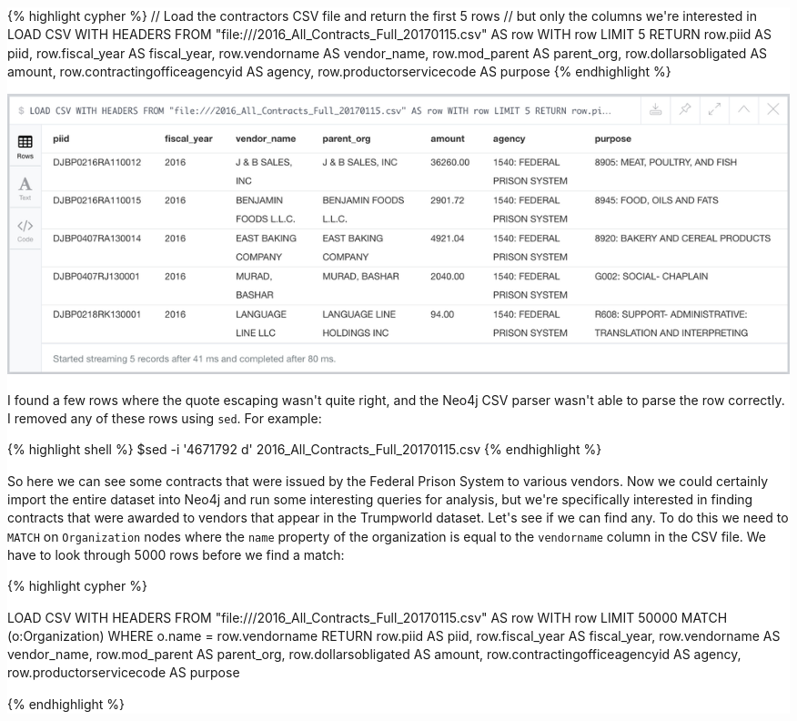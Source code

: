 {% highlight cypher %}
// Load the contractors CSV file and return the first 5 rows 
// but only the columns we're interested in
LOAD CSV WITH HEADERS 
FROM "file:///2016_All_Contracts_Full_20170115.csv" AS row
WITH row LIMIT 5
RETURN row.piid AS piid, 
       row.fiscal_year AS fiscal_year, 
       row.vendorname AS vendor_name, 
       row.mod_parent AS parent_org, 
       row.dollarsobligated AS amount, 
       row.contractingofficeagencyid AS agency, 
       row.productorservicecode AS purpose
{% endhighlight %}

![](/public/img/trump-table-1.png)

I found a few rows where the quote escaping wasn't quite right, and the Neo4j CSV parser wasn't able to parse the row correctly. I removed any of these rows using `sed`. For example:

{% highlight shell %}
$sed -i '4671792 d' 2016_All_Contracts_Full_20170115.csv
{% endhighlight %}


So here we can see some contracts that were issued by the Federal Prison System to various vendors. Now we could certainly import the entire dataset into Neo4j and run some interesting queries for analysis, but we're specifically interested in finding contracts that were awarded to vendors that appear in the Trumpworld dataset. Let's see if we can find any. To do this we need to `MATCH` on `Organization` nodes where the `name` property of the organization is equal to the `vendorname` column in the CSV file. We have to look through 5000 rows before we find a match: 

{% highlight cypher %}

LOAD CSV WITH HEADERS FROM 
"file:///2016_All_Contracts_Full_20170115.csv" AS row
WITH row LIMIT 50000
MATCH (o:Organization) WHERE o.name = row.vendorname
RETURN row.piid AS piid, 
       row.fiscal_year AS fiscal_year, 
       row.vendorname AS vendor_name, 
       row.mod_parent AS parent_org, 
       row.dollarsobligated AS amount, 
       row.contractingofficeagencyid AS agency, 
       row.productorservicecode AS purpose

{% endhighlight %}

